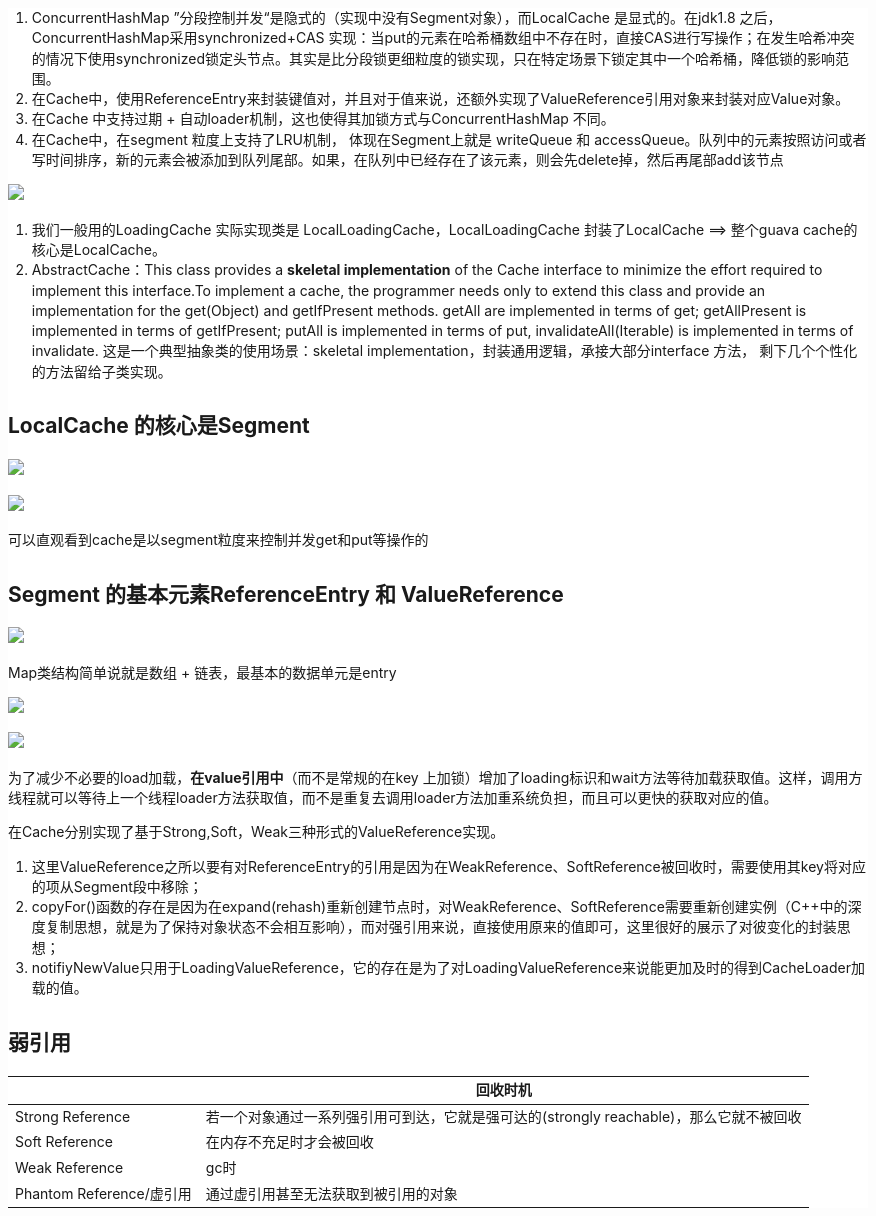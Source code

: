 1. ConcurrentHashMap ”分段控制并发“是隐式的（实现中没有Segment对象），而LocalCache 是显式的。在jdk1.8 之后，ConcurrentHashMap采用synchronized+CAS 实现：当put的元素在哈希桶数组中不存在时，直接CAS进行写操作；在发生哈希冲突的情况下使用synchronized锁定头节点。其实是比分段锁更细粒度的锁实现，只在特定场景下锁定其中一个哈希桶，降低锁的影响范围。
2. 在Cache中，使用ReferenceEntry来封装键值对，并且对于值来说，还额外实现了ValueReference引用对象来封装对应Value对象。
3. 在Cache 中支持过期 + 自动loader机制，这也使得其加锁方式与ConcurrentHashMap 不同。
4. 在Cache中，在segment 粒度上支持了LRU机制， 体现在Segment上就是 writeQueue 和 accessQueue。队列中的元素按照访问或者写时间排序，新的元素会被添加到队列尾部。如果，在队列中已经存在了该元素，则会先delete掉，然后再尾部add该节点

![](/public/upload/java/guava_cache.png)

1. 我们一般用的LoadingCache 实际实现类是 LocalLoadingCache，LocalLoadingCache 封装了LocalCache ==> 整个guava cache的核心是LocalCache。
2. AbstractCache：This class provides a **skeletal implementation** of the  Cache interface to minimize the effort required to implement this interface.To implement a cache, the programmer needs only to extend this class and provide an implementation for the get(Object) and getIfPresent methods.  getAll are implemented in terms of get; getAllPresent is implemented in terms of getIfPresent; putAll is implemented in terms of put, invalidateAll(Iterable) is implemented in terms of invalidate. 这是一个典型抽象类的使用场景：skeletal implementation，封装通用逻辑，承接大部分interface 方法， 剩下几个个性化的方法留给子类实现。 

## LocalCache 的核心是Segment

![](/public/upload/java/guava_cache_segment_get.png)

![](/public/upload/java/guava_cache_localcache_segment.jpg)

可以直观看到cache是以segment粒度来控制并发get和put等操作的

## Segment 的基本元素ReferenceEntry 和 ValueReference

![](/public/upload/java/guava_cache_segment.png)

Map类结构简单说就是数组 + 链表，最基本的数据单元是entry

![](/public/upload/java/guava_cache_reference_entry.png)


![](/public/upload/java/guava_cache_value_reference.png)

为了减少不必要的load加载，**在value引用中**（而不是常规的在key 上加锁）增加了loading标识和wait方法等待加载获取值。这样，调用方线程就可以等待上一个线程loader方法获取值，而不是重复去调用loader方法加重系统负担，而且可以更快的获取对应的值。

在Cache分别实现了基于Strong,Soft，Weak三种形式的ValueReference实现。

1. 这里ValueReference之所以要有对ReferenceEntry的引用是因为在WeakReference、SoftReference被回收时，需要使用其key将对应的项从Segment段中移除； 
2. copyFor()函数的存在是因为在expand(rehash)重新创建节点时，对WeakReference、SoftReference需要重新创建实例（C++中的深度复制思想，就是为了保持对象状态不会相互影响），而对强引用来说，直接使用原来的值即可，这里很好的展示了对彼变化的封装思想； 
3. notifiyNewValue只用于LoadingValueReference，它的存在是为了对LoadingValueReference来说能更加及时的得到CacheLoader加载的值。

## 弱引用

||回收时机|
|---|---|
|Strong Reference|若一个对象通过一系列强引用可到达，它就是强可达的(strongly reachable)，那么它就不被回收|
|Soft Reference|在内存不充足时才会被回收|
|Weak Reference|gc时|
|Phantom Reference/虚引用|通过虚引用甚至无法获取到被引用的对象|
